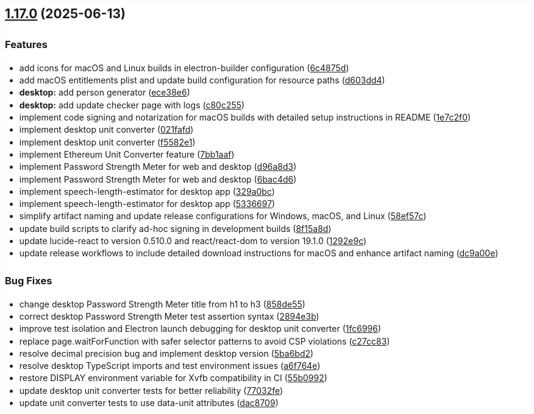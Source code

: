 ## [1.17.0](https://github.com/IgorShadurin/offlinetools.org/compare/OfflineTools-v1.16.0...OfflineTools-v1.17.0) (2025-06-13)


### Features

* add icons for macOS and Linux builds in electron-builder configuration ([6c4875d](https://github.com/IgorShadurin/offlinetools.org/commit/6c4875da9114768e57ebf2d5277c1aa1a2153ef7))
* add macOS entitlements plist and update build configuration for resource paths ([d603dd4](https://github.com/IgorShadurin/offlinetools.org/commit/d603dd4dedfbcc8c11c850d357e1d7f689fb8431))
* **desktop:** add person generator ([ece38e6](https://github.com/IgorShadurin/offlinetools.org/commit/ece38e6ba85af7a3812b87f6c12b89639366f677))
* **desktop:** add update checker page with logs ([c80c255](https://github.com/IgorShadurin/offlinetools.org/commit/c80c255cfc30d3a19e8552da875e05c061725ccc))
* implement code signing and notarization for macOS builds with detailed setup instructions in README ([1e7c2f0](https://github.com/IgorShadurin/offlinetools.org/commit/1e7c2f0687ce1f3e743ab6d1308666e7e7dd78c2))
* implement desktop unit converter ([021fafd](https://github.com/IgorShadurin/offlinetools.org/commit/021fafdf82d7a112af4463a69d4e3b1486615fc7))
* implement desktop unit converter ([f5582e1](https://github.com/IgorShadurin/offlinetools.org/commit/f5582e1ab7f47e17937ac71021f94d7c492a4aee))
* implement Ethereum Unit Converter feature ([7bb1aaf](https://github.com/IgorShadurin/offlinetools.org/commit/7bb1aafe1996f5986e55505ba4668ea5b423e196))
* implement Password Strength Meter for web and desktop ([d96a8d3](https://github.com/IgorShadurin/offlinetools.org/commit/d96a8d3db95b41f96565d54e20b965f7acbaa462))
* implement Password Strength Meter for web and desktop ([6bac4d6](https://github.com/IgorShadurin/offlinetools.org/commit/6bac4d69eb28cc175c0d46729df4f8bb6d2f9a46))
* implement speech-length-estimator for desktop app ([329a0bc](https://github.com/IgorShadurin/offlinetools.org/commit/329a0bc88e74270ce78b4025e151d8cf5a160ba3))
* implement speech-length-estimator for desktop app ([5336697](https://github.com/IgorShadurin/offlinetools.org/commit/53366975ccad4069acbe2344e18f67a43dc76ec2))
* simplify artifact naming and update release configurations for Windows, macOS, and Linux ([58ef57c](https://github.com/IgorShadurin/offlinetools.org/commit/58ef57cbb96985f17b859b9231c47d7a93c9d594))
* update build scripts to clarify ad-hoc signing in development builds ([8f15a8d](https://github.com/IgorShadurin/offlinetools.org/commit/8f15a8d36053bbcdc04f22a163f04e174a1791da))
* update lucide-react to version 0.510.0 and react/react-dom to version 19.1.0 ([1292e9c](https://github.com/IgorShadurin/offlinetools.org/commit/1292e9cbaa1600b77387a5cbca1b973440407281))
* update release workflows to include detailed download instructions for macOS and enhance artifact naming ([dc9a00e](https://github.com/IgorShadurin/offlinetools.org/commit/dc9a00e189b3ee51d13961dd610dbd321e5d4c60))


### Bug Fixes

* change desktop Password Strength Meter title from h1 to h3 ([858de55](https://github.com/IgorShadurin/offlinetools.org/commit/858de554e4cf805fff72147a15b1e6795837e226))
* correct desktop Password Strength Meter test assertion syntax ([2894e3b](https://github.com/IgorShadurin/offlinetools.org/commit/2894e3bd898bcf3759d303762eb6760c76910203))
* improve test isolation and Electron launch debugging for desktop unit converter ([1fc6996](https://github.com/IgorShadurin/offlinetools.org/commit/1fc6996c80419bc02350d8a949d69798ac0870ed))
* replace page.waitForFunction with safer selector patterns to avoid CSP violations ([c27cc83](https://github.com/IgorShadurin/offlinetools.org/commit/c27cc83a93ffe4d5c78523cfc962faf26a8f53cd))
* resolve decimal precision bug and implement desktop version ([5ba6bd2](https://github.com/IgorShadurin/offlinetools.org/commit/5ba6bd20edf85277917c9183f4fa52e321ffb466))
* resolve desktop TypeScript imports and test environment issues ([a6f764e](https://github.com/IgorShadurin/offlinetools.org/commit/a6f764ed5d33283831e52820d7e6eeec6aed279b))
* restore DISPLAY environment variable for Xvfb compatibility in CI ([55b0992](https://github.com/IgorShadurin/offlinetools.org/commit/55b0992313b630e2178a782627229f2702a47710))
* update desktop unit converter tests for better reliability ([77032fe](https://github.com/IgorShadurin/offlinetools.org/commit/77032fedb4530c82820d7a762e88aa29ad0db245))
* update unit converter tests to use data-unit attributes ([dac8709](https://github.com/IgorShadurin/offlinetools.org/commit/dac8709855dddceecb2250a18dc1c59b803bf648))